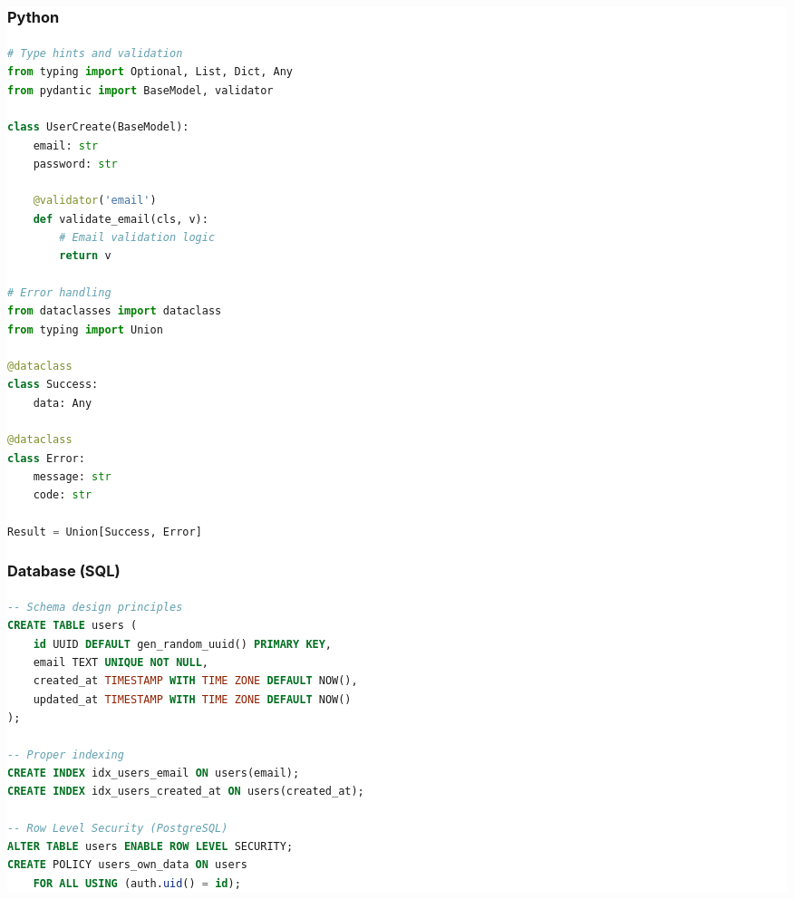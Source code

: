 ### Python
```python
# Type hints and validation
from typing import Optional, List, Dict, Any
from pydantic import BaseModel, validator

class UserCreate(BaseModel):
    email: str
    password: str
    
    @validator('email')
    def validate_email(cls, v):
        # Email validation logic
        return v

# Error handling
from dataclasses import dataclass
from typing import Union

@dataclass
class Success:
    data: Any

@dataclass  
class Error:
    message: str
    code: str

Result = Union[Success, Error]
```

### Database (SQL)
```sql
-- Schema design principles
CREATE TABLE users (
    id UUID DEFAULT gen_random_uuid() PRIMARY KEY,
    email TEXT UNIQUE NOT NULL,
    created_at TIMESTAMP WITH TIME ZONE DEFAULT NOW(),
    updated_at TIMESTAMP WITH TIME ZONE DEFAULT NOW()
);

-- Proper indexing
CREATE INDEX idx_users_email ON users(email);
CREATE INDEX idx_users_created_at ON users(created_at);

-- Row Level Security (PostgreSQL)
ALTER TABLE users ENABLE ROW LEVEL SECURITY;
CREATE POLICY users_own_data ON users 
    FOR ALL USING (auth.uid() = id);
```
